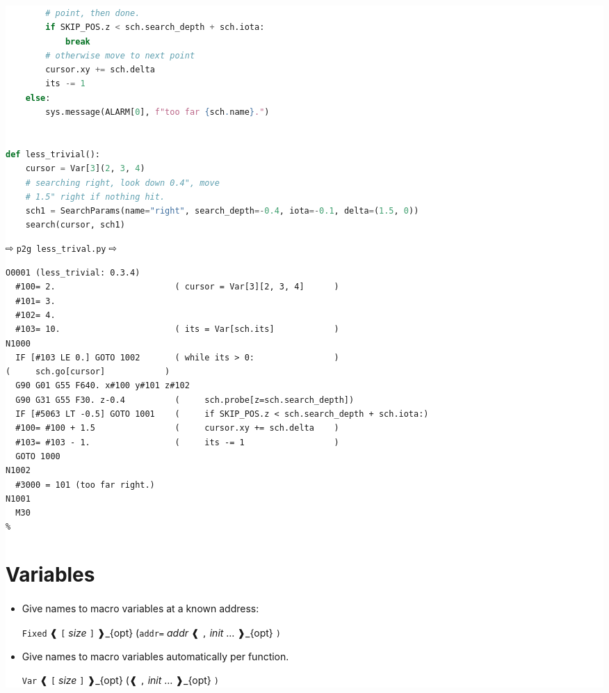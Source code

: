 ```python
        # point, then done.
        if SKIP_POS.z < sch.search_depth + sch.iota:
            break
        # otherwise move to next point
        cursor.xy += sch.delta
        its -= 1
    else:
        sys.message(ALARM[0], f"too far {sch.name}.")


def less_trivial():
    cursor = Var[3](2, 3, 4)
    # searching right, look down 0.4", move
    # 1.5" right if nothing hit.
    sch1 = SearchParams(name="right", search_depth=-0.4, iota=-0.1, delta=(1.5, 0))
    search(cursor, sch1)

```

⇨ `p2g less_trival.py` ⇨

```
O0001 (less_trivial: 0.3.4)
  #100= 2.                        ( cursor = Var[3][2, 3, 4]      )
  #101= 3.
  #102= 4.
  #103= 10.                       ( its = Var[sch.its]            )
N1000
  IF [#103 LE 0.] GOTO 1002       ( while its > 0:                )
(     sch.go[cursor]            )
  G90 G01 G55 F640. x#100 y#101 z#102
  G90 G31 G55 F30. z-0.4          (     sch.probe[z=sch.search_depth])
  IF [#5063 LT -0.5] GOTO 1001    (     if SKIP_POS.z < sch.search_depth + sch.iota:)
  #100= #100 + 1.5                (     cursor.xy += sch.delta    )
  #103= #103 - 1.                 (     its -= 1                  )
  GOTO 1000
N1002
  #3000 = 101 (too far right.)
N1001
  M30
%
```


# Variables

-   Give names to macro variables at a known address:
    
    `Fixed` ❰ `[` *size* `]` ❱\_{opt} (`addr=` *addr* ❰ `,` *init* &#x2026; ❱\_{opt} `)`

-   Give names to macro variables automatically per function.
    
    `Var` ❰ `[` *size* `]` ❱\_{opt} (❰ `,` *init* &#x2026; ❱\_{opt} `)`
